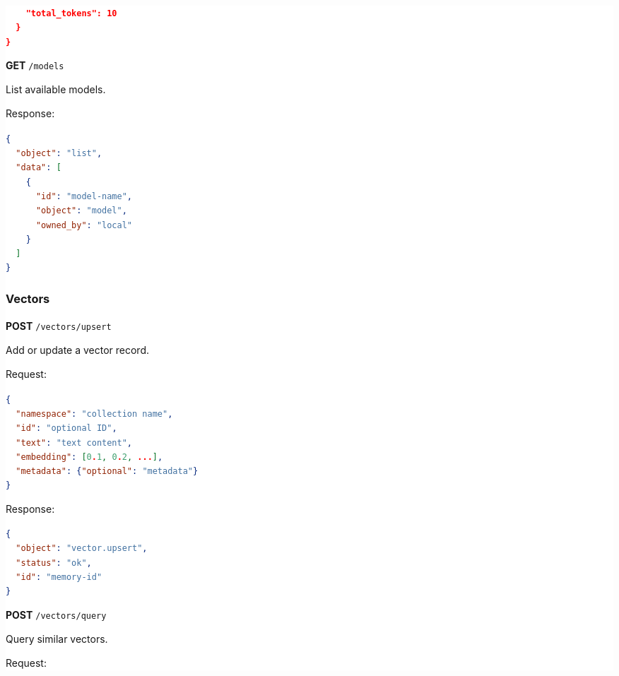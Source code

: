 ```json
    "total_tokens": 10
  }
}
```

**GET** `/models`

List available models.

Response:

```json
{
  "object": "list",
  "data": [
    {
      "id": "model-name",
      "object": "model",
      "owned_by": "local"
    }
  ]
}
```

### Vectors

**POST** `/vectors/upsert`

Add or update a vector record.

Request:

```json
{
  "namespace": "collection name",
  "id": "optional ID",
  "text": "text content",
  "embedding": [0.1, 0.2, ...],
  "metadata": {"optional": "metadata"}
}
```

Response:

```json
{
  "object": "vector.upsert",
  "status": "ok",
  "id": "memory-id"
}
```

**POST** `/vectors/query`

Query similar vectors.

Request:
